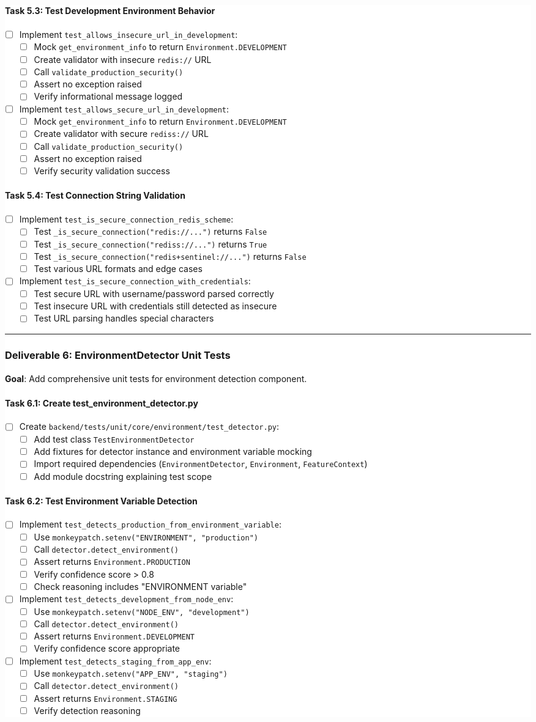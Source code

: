 #### Task 5.3: Test Development Environment Behavior
- [ ] Implement `test_allows_insecure_url_in_development`:
  - [ ] Mock `get_environment_info` to return `Environment.DEVELOPMENT`
  - [ ] Create validator with insecure `redis://` URL
  - [ ] Call `validate_production_security()`
  - [ ] Assert no exception raised
  - [ ] Verify informational message logged
- [ ] Implement `test_allows_secure_url_in_development`:
  - [ ] Mock `get_environment_info` to return `Environment.DEVELOPMENT`
  - [ ] Create validator with secure `rediss://` URL
  - [ ] Call `validate_production_security()`
  - [ ] Assert no exception raised
  - [ ] Verify security validation success

#### Task 5.4: Test Connection String Validation
- [ ] Implement `test_is_secure_connection_redis_scheme`:
  - [ ] Test `_is_secure_connection("redis://...")` returns `False`
  - [ ] Test `_is_secure_connection("rediss://...")` returns `True`
  - [ ] Test `_is_secure_connection("redis+sentinel://...")` returns `False`
  - [ ] Test various URL formats and edge cases
- [ ] Implement `test_is_secure_connection_with_credentials`:
  - [ ] Test secure URL with username/password parsed correctly
  - [ ] Test insecure URL with credentials still detected as insecure
  - [ ] Test URL parsing handles special characters

---

### Deliverable 6: EnvironmentDetector Unit Tests
**Goal**: Add comprehensive unit tests for environment detection component.

#### Task 6.1: Create test_environment_detector.py
- [ ] Create `backend/tests/unit/core/environment/test_detector.py`:
  - [ ] Add test class `TestEnvironmentDetector`
  - [ ] Add fixtures for detector instance and environment variable mocking
  - [ ] Import required dependencies (`EnvironmentDetector`, `Environment`, `FeatureContext`)
  - [ ] Add module docstring explaining test scope

#### Task 6.2: Test Environment Variable Detection
- [ ] Implement `test_detects_production_from_environment_variable`:
  - [ ] Use `monkeypatch.setenv("ENVIRONMENT", "production")`
  - [ ] Call `detector.detect_environment()`
  - [ ] Assert returns `Environment.PRODUCTION`
  - [ ] Verify confidence score > 0.8
  - [ ] Check reasoning includes "ENVIRONMENT variable"
- [ ] Implement `test_detects_development_from_node_env`:
  - [ ] Use `monkeypatch.setenv("NODE_ENV", "development")`
  - [ ] Call `detector.detect_environment()`
  - [ ] Assert returns `Environment.DEVELOPMENT`
  - [ ] Verify confidence score appropriate
- [ ] Implement `test_detects_staging_from_app_env`:
  - [ ] Use `monkeypatch.setenv("APP_ENV", "staging")`
  - [ ] Call `detector.detect_environment()`
  - [ ] Assert returns `Environment.STAGING`
  - [ ] Verify detection reasoning
